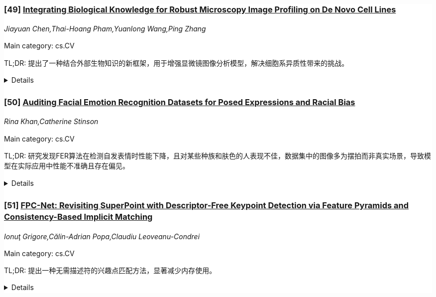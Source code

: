 
### [49] [Integrating Biological Knowledge for Robust Microscopy Image Profiling on De Novo Cell Lines](https://arxiv.org/abs/2507.10737)
*Jiayuan Chen,Thai-Hoang Pham,Yuanlong Wang,Ping Zhang*

Main category: cs.CV

TL;DR: 提出了一种结合外部生物知识的新框架，用于增强显微镜图像分析模型，解决细胞系异质性带来的挑战。


<details><summary>Details</summary></details>


### [50] [Auditing Facial Emotion Recognition Datasets for Posed Expressions and Racial Bias](https://arxiv.org/abs/2507.10755)
*Rina Khan,Catherine Stinson*

Main category: cs.CV

TL;DR: 研究发现FER算法在检测自发表情时性能下降，且对某些种族和肤色的人表现不佳，数据集中的图像多为摆拍而非真实场景，导致模型在实际应用中性能不准确且存在偏见。


<details><summary>Details</summary></details>


### [51] [FPC-Net: Revisiting SuperPoint with Descriptor-Free Keypoint Detection via Feature Pyramids and Consistency-Based Implicit Matching](https://arxiv.org/abs/2507.10770)
*Ionuţ Grigore,Călin-Adrian Popa,Claudiu Leoveanu-Condrei*

Main category: cs.CV

TL;DR: 提出一种无需描述符的兴趣点匹配方法，显著减少内存使用。


<details>
  <summary>Details</summary>
Motivation: 传统方法依赖描述符进行兴趣点匹配，计算和存储开销大。

Method: 在兴趣点检测阶段直接关联匹配点，避免描述符的使用。

Result: 匹配精度略低于传统方法，但内存使用大幅降低。

Conclusion: 该方法为几何计算机视觉任务提供了一种高效替代方案。

Abstract: The extraction and matching of interest points are fundamental to many
geometric computer vision tasks. Traditionally, matching is performed by
assigning descriptors to interest points and identifying correspondences based
on descriptor similarity. This work introduces a technique where interest
points are inherently associated during detection, eliminating the need for
computing, storing, transmitting, or matching descriptors. Although the
matching accuracy is marginally lower than that of conventional approaches, our
method completely eliminates the need for descriptors, leading to a drastic
reduction in memory usage for localization systems. We assess its effectiveness
